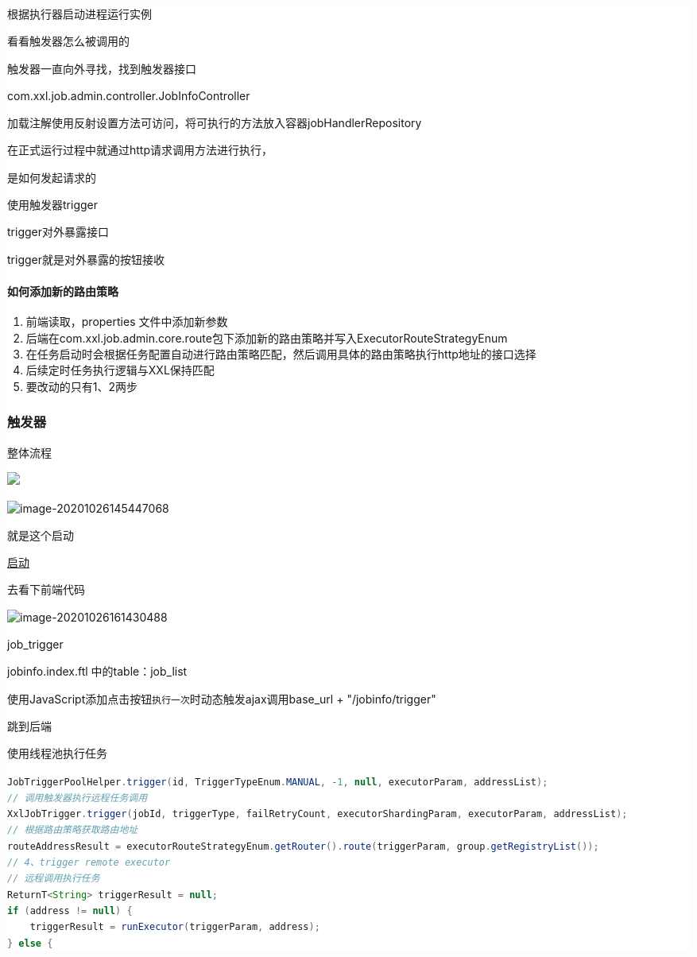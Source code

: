 根据执行器启动进程运行实例

看看触发器怎么被调用的

触发器一直向外寻找，找到触发器接口

com.xxl.job.admin.controller.JobInfoController



加载注解使用反射设置方法可访问，将可执行的方法放入容器jobHandlerRepository

在正式运行过程中就通过http请求调用方法进行执行，

是如何发起请求的

使用触发器trigger

trigger对外暴露接口

trigger就是对外暴露的按钮接收



#### 如何添加新的路由策略

1. 前端读取，properties 文件中添加新参数
2. 后端在com.xxl.job.admin.core.route包下添加新的路由策略并写入ExecutorRouteStrategyEnum
3. 在任务启动时会根据任务配置自动进行路由策略匹配，然后调用具体的路由策略执行http地址的接口选择
4. 后续定时任务执行逻辑与XXL保持匹配
5. 要改动的只有1、2两步



### 触发器

整体流程

![](https://img2020.cnblogs.com/i-beta/1301624/202003/1301624-20200320135904253-1168265916.png)



![image-20201026145447068](D:\Learning\公司学习\xxl-job\xxl-job.assets\image-20201026145447068.png)

就是这个启动

<a href="javascript:void(0);" class="job_operate" _type="job_resume">启动</a>

去看下前端代码

![image-20201026161430488](D:\Learning\公司学习\xxl-job\xxl-job.assets\image-20201026161430488.png)

job_trigger

jobinfo.index.ftl 中的table：job_list

使用JavaScript添加点击按钮`执行一次`时动态触发ajax调用base_url + "/jobinfo/trigger"

跳到后端

使用线程池执行任务

```java
JobTriggerPoolHelper.trigger(id, TriggerTypeEnum.MANUAL, -1, null, executorParam, addressList);
// 调用触发器执行远程任务调用
XxlJobTrigger.trigger(jobId, triggerType, failRetryCount, executorShardingParam, executorParam, addressList);
// 根据路由策略获取路由地址
routeAddressResult = executorRouteStrategyEnum.getRouter().route(triggerParam, group.getRegistryList());
// 4、trigger remote executor
// 远程调用执行任务
ReturnT<String> triggerResult = null;
if (address != null) {
    triggerResult = runExecutor(triggerParam, address);
} else {
```